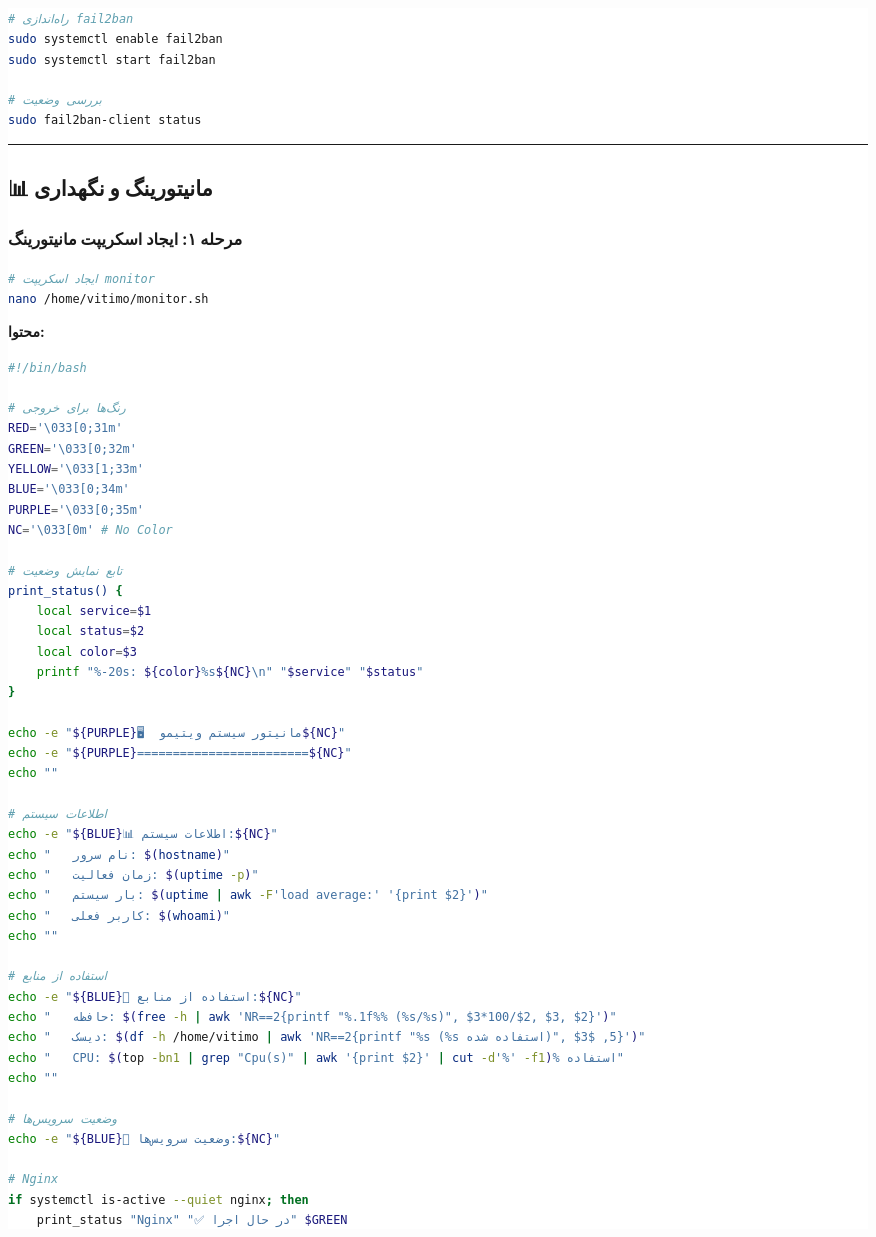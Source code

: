 ```bash
# راه‌اندازی fail2ban
sudo systemctl enable fail2ban
sudo systemctl start fail2ban

# بررسی وضعیت
sudo fail2ban-client status
```

---

## 📊 مانیتورینگ و نگهداری

### مرحله ۱: ایجاد اسکریپت مانیتورینگ
```bash
# ایجاد اسکریپت monitor
nano /home/vitimo/monitor.sh
```

**محتوا:**
```bash
#!/bin/bash

# رنگ‌ها برای خروجی
RED='\033[0;31m'
GREEN='\033[0;32m'
YELLOW='\033[1;33m'
BLUE='\033[0;34m'
PURPLE='\033[0;35m'
NC='\033[0m' # No Color

# تابع نمایش وضعیت
print_status() {
    local service=$1
    local status=$2
    local color=$3
    printf "%-20s: ${color}%s${NC}\n" "$service" "$status"
}

echo -e "${PURPLE}🖥️  مانیتور سیستم ویتیمو${NC}"
echo -e "${PURPLE}========================${NC}"
echo ""

# اطلاعات سیستم
echo -e "${BLUE}📊 اطلاعات سیستم:${NC}"
echo "   نام سرور: $(hostname)"
echo "   زمان فعالیت: $(uptime -p)"
echo "   بار سیستم: $(uptime | awk -F'load average:' '{print $2}')"
echo "   کاربر فعلی: $(whoami)"
echo ""

# استفاده از منابع
echo -e "${BLUE}💾 استفاده از منابع:${NC}"
echo "   حافظه: $(free -h | awk 'NR==2{printf "%.1f%% (%s/%s)", $3*100/$2, $3, $2}')"
echo "   دیسک: $(df -h /home/vitimo | awk 'NR==2{printf "%s (%s استفاده شده)", $5, $3}')"
echo "   CPU: $(top -bn1 | grep "Cpu(s)" | awk '{print $2}' | cut -d'%' -f1)% استفاده"
echo ""

# وضعیت سرویس‌ها
echo -e "${BLUE}🔧 وضعیت سرویس‌ها:${NC}"

# Nginx
if systemctl is-active --quiet nginx; then
    print_status "Nginx" "✅ در حال اجرا" $GREEN
```